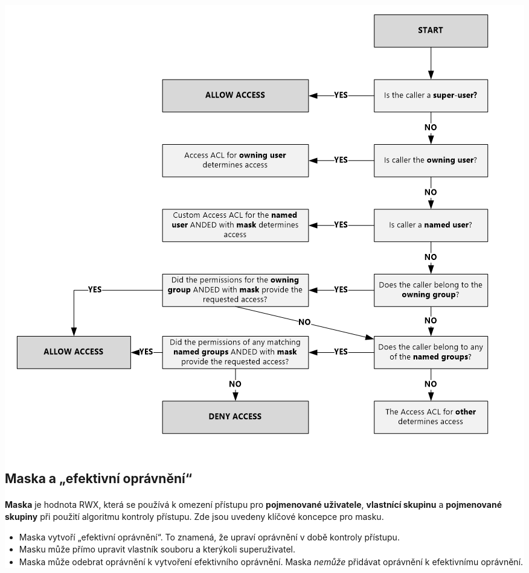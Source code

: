 ![Algoritmus seznamů ACL služby Data Lake Store](./media/data-lake-store-access-control/data-lake-store-acls-algorithm.png)


## <a name="the-mask-and-effective-permissions"></a>Maska a „efektivní oprávnění“

**Maska** je hodnota RWX, která se používá k omezení přístupu pro **pojmenované uživatele**, **vlastnící skupinu** a **pojmenované skupiny** při použití algoritmu kontroly přístupu. Zde jsou uvedeny klíčové koncepce pro masku.

* Maska vytvoří „efektivní oprávnění“. To znamená, že upraví oprávnění v době kontroly přístupu.
* Masku může přímo upravit vlastník souboru a kterýkoli superuživatel.
* Maska může odebrat oprávnění k vytvoření efektivního oprávnění. Maska *nemůže* přidávat oprávnění k efektivnímu oprávnění.
